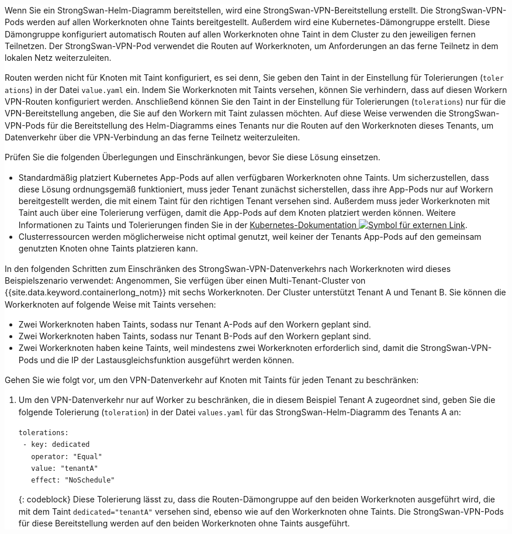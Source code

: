 Wenn Sie ein StrongSwan-Helm-Diagramm bereitstellen, wird eine StrongSwan-VPN-Bereitstellung erstellt. Die StrongSwan-VPN-Pods werden auf allen Workerknoten ohne Taints bereitgestellt. Außerdem wird eine Kubernetes-Dämongruppe erstellt. Diese Dämongruppe konfiguriert automatisch Routen auf allen Workerknoten ohne Taint in dem Cluster zu den jeweiligen fernen Teilnetzen. Der StrongSwan-VPN-Pod verwendet die Routen auf Workerknoten, um Anforderungen an das ferne Teilnetz in dem lokalen Netz weiterzuleiten.

Routen werden nicht für Knoten mit Taint konfiguriert, es sei denn, Sie geben den Taint in der Einstellung für Tolerierungen (`tolerations`) in der Datei `value.yaml` ein. Indem Sie Workerknoten mit Taints versehen, können Sie verhindern, dass auf diesen Workern VPN-Routen konfiguriert werden. Anschließend können Sie den Taint in der Einstellung für Tolerierungen (`tolerations`) nur für die VPN-Bereitstellung angeben, die Sie auf den Workern mit Taint zulassen möchten. Auf diese Weise verwenden die StrongSwan-VPN-Pods für die Bereitstellung des Helm-Diagramms eines Tenants nur die Routen auf den Workerknoten dieses Tenants, um Datenverkehr über die VPN-Verbindung an das ferne Teilnetz weiterzuleiten.

Prüfen Sie die folgenden Überlegungen und Einschränkungen, bevor Sie diese Lösung einsetzen.
* Standardmäßig platziert Kubernetes App-Pods auf allen verfügbaren Workerknoten ohne Taints. Um sicherzustellen, dass diese Lösung ordnungsgemäß funktioniert, muss jeder Tenant zunächst sicherstellen, dass ihre App-Pods nur auf Workern bereitgestellt werden, die mit einem Taint für den richtigen Tenant versehen sind. Außerdem muss jeder Workerknoten mit Taint auch über eine Tolerierung verfügen, damit die App-Pods auf dem Knoten platziert werden können. Weitere Informationen zu Taints und Tolerierungen finden Sie in der [Kubernetes-Dokumentation ![Symbol für externen Link](../icons/launch-glyph.svg "Symbol für externen Link")](https://kubernetes.io/docs/concepts/configuration/taint-and-toleration/).
* Clusterressourcen werden möglicherweise nicht optimal genutzt, weil keiner der Tenants App-Pods auf den gemeinsam genutzten Knoten ohne Taints platzieren kann.

In den folgenden Schritten zum Einschränken des StrongSwan-VPN-Datenverkehrs nach Workerknoten wird dieses Beispielszenario verwendet: Angenommen, Sie verfügen über einen Multi-Tenant-Cluster von {{site.data.keyword.containerlong_notm}} mit sechs Workerknoten. Der Cluster unterstützt Tenant A und Tenant B. Sie können die Workerknoten auf folgende Weise mit Taints versehen:
* Zwei Workerknoten haben Taints, sodass nur Tenant A-Pods auf den Workern geplant sind.
* Zwei Workerknoten haben Taints, sodass nur Tenant B-Pods auf den Workern geplant sind.
* Zwei Workerknoten haben keine Taints, weil mindestens zwei Workerknoten erforderlich sind, damit die StrongSwan-VPN-Pods und die IP der Lastausgleichsfunktion ausgeführt werden können.

Gehen Sie wie folgt vor, um den VPN-Datenverkehr auf Knoten mit Taints für jeden Tenant zu beschränken:

1. Um den VPN-Datenverkehr nur auf Worker zu beschränken, die in diesem Beispiel Tenant A zugeordnet sind, geben Sie die folgende Tolerierung (`toleration`) in der Datei `values.yaml` für das StrongSwan-Helm-Diagramm des Tenants A an:
    ```
    tolerations:
     - key: dedicated
       operator: "Equal"
       value: "tenantA"
       effect: "NoSchedule"
    ```
    {: codeblock}
    Diese Tolerierung lässt zu, dass die Routen-Dämongruppe auf den beiden Workerknoten ausgeführt wird, die mit dem Taint `dedicated="tenantA"` versehen sind, ebenso wie auf den Workerknoten ohne Taints. Die StrongSwan-VPN-Pods für diese Bereitstellung werden auf den beiden Workerknoten ohne Taints ausgeführt.
